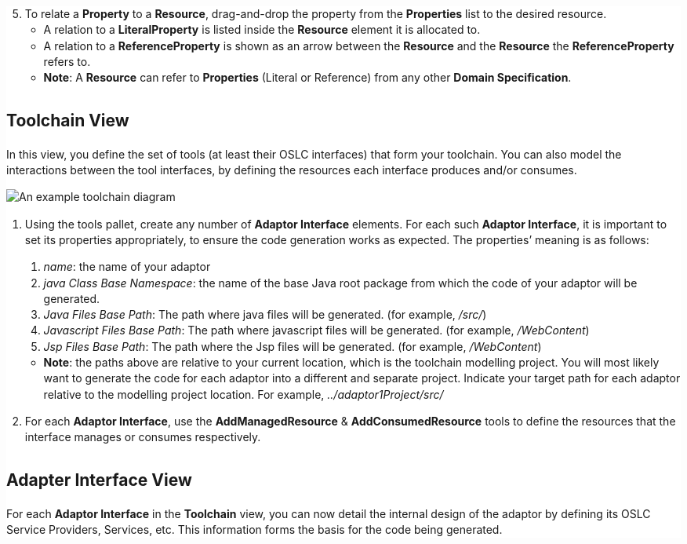 5.  To relate a **Property** to a **Resource**, drag-and-drop the
    property from the **Properties** list to the desired resource.
    -   A relation to a **LiteralProperty** is listed inside the
        **Resource** element it is allocated to.
    -   A relation to a **ReferenceProperty** is shown as an arrow
        between the **Resource** and the **Resource** the
        **ReferenceProperty** refers to.
    -   **Note**: A **Resource** can refer to **Properties** (Literal
        or Reference) from any other **Domain Specification**.

Toolchain View
--------------

In this view, you define the set of tools (at least their OSLC
interfaces) that form your toolchain. You can also model the
interactions between the tool interfaces, by defining the resources each
interface produces and/or consumes.

![An example toolchain
diagram](images/LyoToolchainModel-ToolchainDiagram.png "An example toolchain diagram")

1.  Using the tools pallet, create any number of **Adaptor
    Interface** elements. For each such **Adaptor Interface**, it is
    important to set its properties appropriately, to ensure the code
    generation works as expected. The properties’ meaning is as follows:
    1.  *name*: the name of your adaptor
    2.  *java Class Base Namespace*: the name of the base Java root
        package from which the code of your adaptor will be generated.
    3.  *Java Files Base Path*: The path where java files will
        be generated. (for example, */src/*)
    4.  *Javascript Files Base Path*: The path where javascript files
        will be generated. (for example, */WebContent*)
    5.  *Jsp Files Base Path*: The path where the Jsp files will
        be generated. (for example, */WebContent*)

    -   **Note**: the paths above are relative to your current location,
        which is the toolchain modelling project. You will most likely
        want to generate the code for each adaptor into a different and
        separate project. Indicate your target path for each adaptor
        relative to the modelling project location. For example,
        *../adaptor1Project/src/*

2.  For each **Adaptor Interface**, use the **AddManagedResource** &
    **AddConsumedResource** tools to define the resources that the
    interface manages or consumes respectively.

Adapter Interface View
----------------------

For each **Adaptor Interface** in the **Toolchain** view, you can now
detail the internal design of the adaptor by defining its OSLC Service
Providers, Services, etc. This information forms the basis for the code
being generated.
